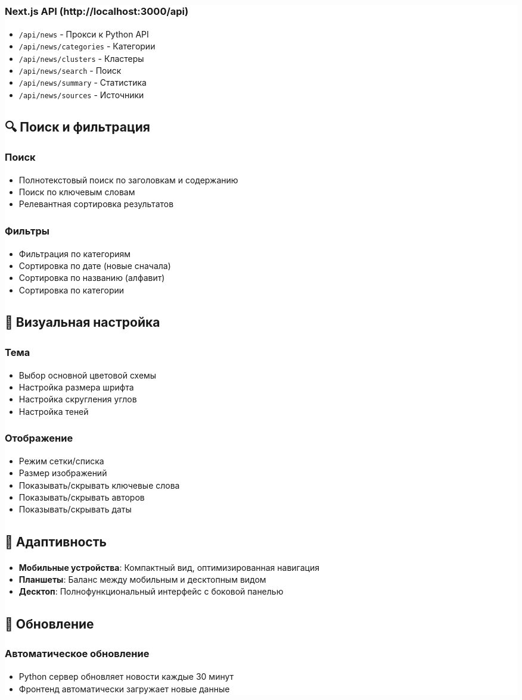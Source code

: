 ### Next.js API (http://localhost:3000/api)
- `/api/news` - Прокси к Python API
- `/api/news/categories` - Категории
- `/api/news/clusters` - Кластеры
- `/api/news/search` - Поиск
- `/api/news/summary` - Статистика
- `/api/news/sources` - Источники

## 🔍 Поиск и фильтрация

### Поиск
- Полнотекстовый поиск по заголовкам и содержанию
- Поиск по ключевым словам
- Релевантная сортировка результатов

### Фильтры
- Фильтрация по категориям
- Сортировка по дате (новые сначала)
- Сортировка по названию (алфавит)
- Сортировка по категории

## 🎨 Визуальная настройка

### Тема
- Выбор основной цветовой схемы
- Настройка размера шрифта
- Настройка скругления углов
- Настройка теней

### Отображение
- Режим сетки/списка
- Размер изображений
- Показывать/скрывать ключевые слова
- Показывать/скрывать авторов
- Показывать/скрывать даты

## 📱 Адаптивность

- **Мобильные устройства**: Компактный вид, оптимизированная навигация
- **Планшеты**: Баланс между мобильным и десктопным видом
- **Десктоп**: Полнофункциональный интерфейс с боковой панелью

## 🔄 Обновление

### Автоматическое обновление
- Python сервер обновляет новости каждые 30 минут
- Фронтенд автоматически загружает новые данные
